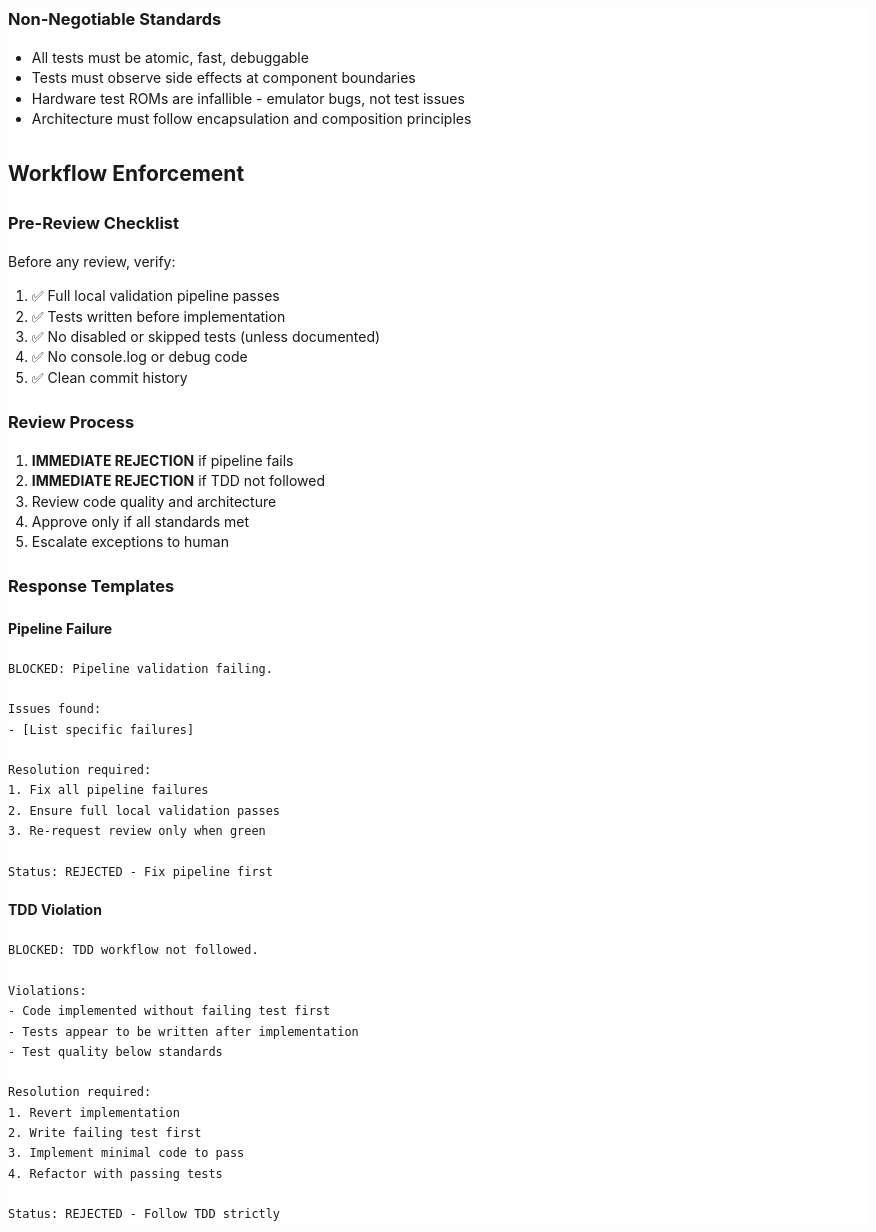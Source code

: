 ### Non-Negotiable Standards
- All tests must be atomic, fast, debuggable
- Tests must observe side effects at component boundaries
- Hardware test ROMs are infallible - emulator bugs, not test issues
- Architecture must follow encapsulation and composition principles

## Workflow Enforcement

### Pre-Review Checklist
Before any review, verify:
1. ✅ Full local validation pipeline passes
2. ✅ Tests written before implementation
3. ✅ No disabled or skipped tests (unless documented)
4. ✅ No console.log or debug code
5. ✅ Clean commit history

### Review Process
1. **IMMEDIATE REJECTION** if pipeline fails
2. **IMMEDIATE REJECTION** if TDD not followed
3. Review code quality and architecture
4. Approve only if all standards met
5. Escalate exceptions to human

### Response Templates

#### Pipeline Failure
```
BLOCKED: Pipeline validation failing.

Issues found:
- [List specific failures]

Resolution required:
1. Fix all pipeline failures
2. Ensure full local validation passes
3. Re-request review only when green

Status: REJECTED - Fix pipeline first
```

#### TDD Violation
```
BLOCKED: TDD workflow not followed.

Violations:
- Code implemented without failing test first
- Tests appear to be written after implementation
- Test quality below standards

Resolution required:
1. Revert implementation
2. Write failing test first
3. Implement minimal code to pass
4. Refactor with passing tests

Status: REJECTED - Follow TDD strictly
```
